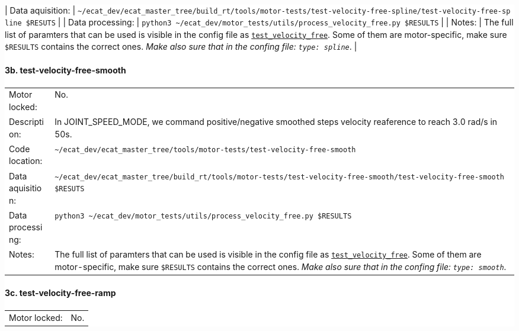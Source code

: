 | Data aquisition: | `~/ecat_dev/ecat_master_tree/build_rt/tools/motor-tests/test-velocity-free-spline/test-velocity-free-spline $RESUTS`                                                                                                                                                                                                                                                                      |
| Data processing: | `python3 ~/ecat_dev/motor_tests/utils/process_velocity_free.py $RESULTS`                                                                                                                                                                                                                                                                                                                  |
| Notes:           | The full list of paramters that can be used is visible in the config file as [`test_velocity_free`](https://github.com/ADVRHumanoids/ecat_master_tree/blob/75d4fce6dfab3bc9b8e0de9105ae42e3fbe9cc3f/tools/motor-tests/config.yaml#L162-L170). Some of them are motor-specific, make sure `$RESULTS` contains the correct ones. _Make also sure that in the confing file: `type: spline`_. |

#### 3b. test-velocity-free-smooth

|                  |                                                                                                                                                                                                                                                                                                                                                                                           |
| ---------------- | ----------------------------------------------------------------------------------------------------------------------------------------------------------------------------------------------------------------------------------------------------------------------------------------------------------------------------------------------------------------------------------------- |
| Motor locked:    | No.                                                                                                                                                                                                                                                                                                                                                                                       |
| Description:     | In JOINT_SPEED_MODE, we command positive/negative smoothed steps velocity reaference to reach 3.0 rad/s in 50s.                                                                                                                                                                                                                                                                           |
| Code location:   | `~/ecat_dev/ecat_master_tree/tools/motor-tests/test-velocity-free-smooth`                                                                                                                                                                                                                                                                                                                 |
| Data aquisition: | `~/ecat_dev/ecat_master_tree/build_rt/tools/motor-tests/test-velocity-free-smooth/test-velocity-free-smooth $RESUTS`                                                                                                                                                                                                                                                                      |
| Data processing: | `python3 ~/ecat_dev/motor_tests/utils/process_velocity_free.py $RESULTS`                                                                                                                                                                                                                                                                                                                  |
| Notes:           | The full list of paramters that can be used is visible in the config file as [`test_velocity_free`](https://github.com/ADVRHumanoids/ecat_master_tree/blob/75d4fce6dfab3bc9b8e0de9105ae42e3fbe9cc3f/tools/motor-tests/config.yaml#L162-L170). Some of them are motor-specific, make sure `$RESULTS` contains the correct ones. _Make also sure that in the confing file: `type: smooth`_. |

#### 3c. test-velocity-free-ramp

|                  |                                                                                                                                                                                                                                                                                                                                                                                         |
| ---------------- | --------------------------------------------------------------------------------------------------------------------------------------------------------------------------------------------------------------------------------------------------------------------------------------------------------------------------------------------------------------------------------------- |
| Motor locked:    | No.                                                                                                                                                                                                                                                                                                                                                                                     |